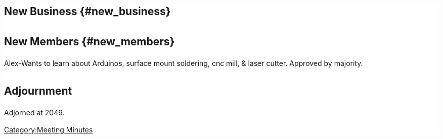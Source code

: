 ## New Business {#new_business}

## New Members {#new_members}

Alex-Wants to learn about Arduinos, surface mount soldering, cnc mill, &
laser cutter. Approved by majority.

## Adjournment

Adjorned at 2049.

[Category:Meeting Minutes](Category:Meeting_Minutes)
